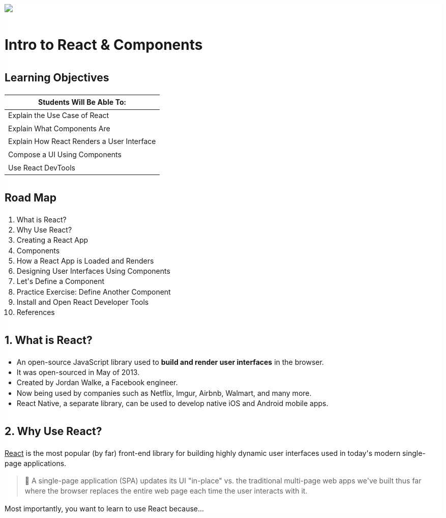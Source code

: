 <img src="https://i.imgur.com/VunmGEq.jpg">

# Intro to React & Components

## Learning Objectives

|Students Will Be Able To:|
|---|
| Explain the Use Case of React |
| Explain What Components Are |
| Explain How React Renders a User Interface |
| Compose a UI Using Components |
| Use React DevTools |

## Road Map

1. What is React?
2. Why Use React?
3. Creating a React App
4. Components
5. How a React App is Loaded and Renders
6. Designing User Interfaces Using Components
7. Let's Define a Component
8. Practice Exercise: Define Another Component
9. Install and Open React Developer Tools 
10. References

## 1. What is React?

- An open-source JavaScript library used to **build and render user interfaces** in the browser.
- It was open-sourced in May of 2013.
- Created by Jordan Walke, a Facebook engineer.
- Now being used by companies such as Netflix, Imgur, Airbnb, Walmart, and many more.
- React Native, a separate library, can be used to develop native iOS and Android mobile apps.

## 2. Why Use React?

[React](https://reactjs.org/) is the most popular (by far) front-end library for building highly dynamic user interfaces used in today's modern single-page applications.

> 👀 A single-page application (SPA) updates its UI "in-place" vs. the traditional multi-page web apps we've built thus far where the browser replaces the entire web page each time the user interacts with it.

Most importantly, you want to learn to use React because...

